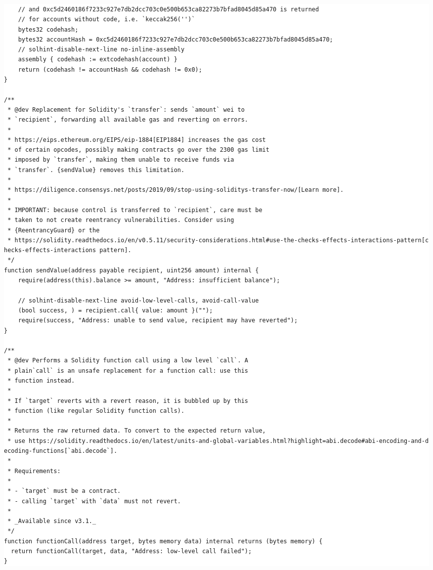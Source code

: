         // and 0xc5d2460186f7233c927e7db2dcc703c0e500b653ca82273b7bfad8045d85a470 is returned
        // for accounts without code, i.e. `keccak256('')`
        bytes32 codehash;
        bytes32 accountHash = 0xc5d2460186f7233c927e7db2dcc703c0e500b653ca82273b7bfad8045d85a470;
        // solhint-disable-next-line no-inline-assembly
        assembly { codehash := extcodehash(account) }
        return (codehash != accountHash && codehash != 0x0);
    }

    /**
     * @dev Replacement for Solidity's `transfer`: sends `amount` wei to
     * `recipient`, forwarding all available gas and reverting on errors.
     *
     * https://eips.ethereum.org/EIPS/eip-1884[EIP1884] increases the gas cost
     * of certain opcodes, possibly making contracts go over the 2300 gas limit
     * imposed by `transfer`, making them unable to receive funds via
     * `transfer`. {sendValue} removes this limitation.
     *
     * https://diligence.consensys.net/posts/2019/09/stop-using-soliditys-transfer-now/[Learn more].
     *
     * IMPORTANT: because control is transferred to `recipient`, care must be
     * taken to not create reentrancy vulnerabilities. Consider using
     * {ReentrancyGuard} or the
     * https://solidity.readthedocs.io/en/v0.5.11/security-considerations.html#use-the-checks-effects-interactions-pattern[checks-effects-interactions pattern].
     */
    function sendValue(address payable recipient, uint256 amount) internal {
        require(address(this).balance >= amount, "Address: insufficient balance");

        // solhint-disable-next-line avoid-low-level-calls, avoid-call-value
        (bool success, ) = recipient.call{ value: amount }("");
        require(success, "Address: unable to send value, recipient may have reverted");
    }

    /**
     * @dev Performs a Solidity function call using a low level `call`. A
     * plain`call` is an unsafe replacement for a function call: use this
     * function instead.
     *
     * If `target` reverts with a revert reason, it is bubbled up by this
     * function (like regular Solidity function calls).
     *
     * Returns the raw returned data. To convert to the expected return value,
     * use https://solidity.readthedocs.io/en/latest/units-and-global-variables.html?highlight=abi.decode#abi-encoding-and-decoding-functions[`abi.decode`].
     *
     * Requirements:
     *
     * - `target` must be a contract.
     * - calling `target` with `data` must not revert.
     *
     * _Available since v3.1._
     */
    function functionCall(address target, bytes memory data) internal returns (bytes memory) {
      return functionCall(target, data, "Address: low-level call failed");
    }
